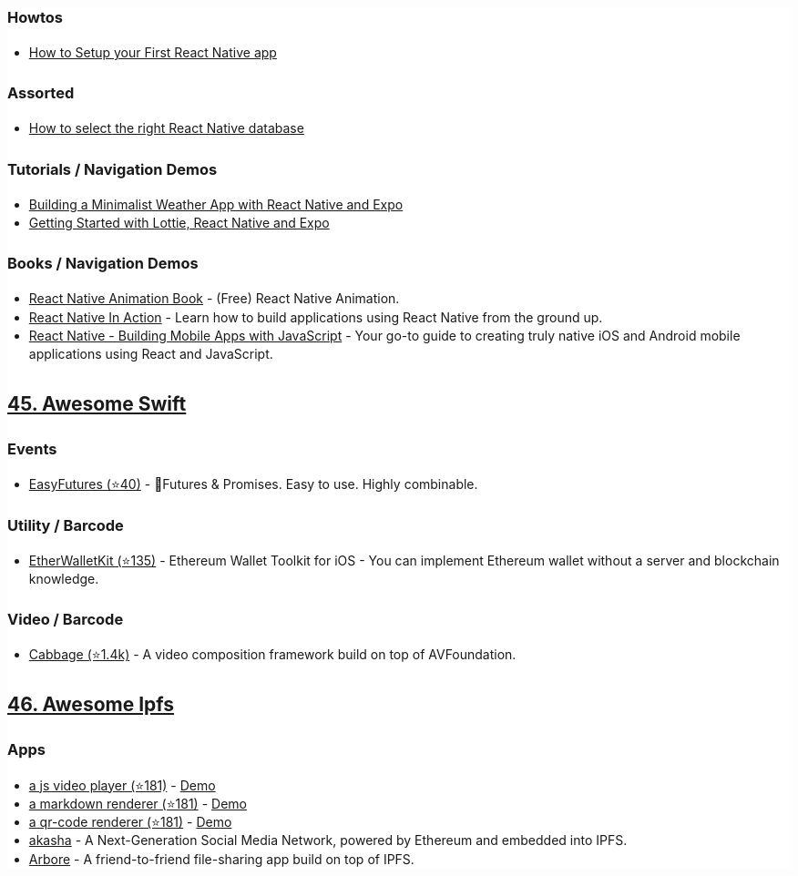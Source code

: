 ### Howtos

*   [How to Setup your First React Native app](https://hackernoon.com/react-native-how-to-setup-your-first-app-a36c450a8a2f)

### Assorted

*   [How to select the right React Native database](https://www.simform.com/react-native-database-selection-guide/)

### Tutorials / Navigation Demos

*   [Building a Minimalist Weather App with React Native and Expo](https://blog.expo.io/building-a-minimalist-weather-app-with-react-native-and-expo-fe7066e02c09)
*   [Getting Started with Lottie, React Native and Expo](https://hackernoon.com/react-native-getting-started-with-lottie-and-expo-8b2105fbb496)

### Books / Navigation Demos

*   [React Native Animation Book](http://browniefed.com/react-native-animation-book/) - (Free) React Native Animation.
*   [React Native In Action](https://www.manning.com/books/react-native-in-action) - Learn how to build applications using React Native from the ground up.
*   [React Native - Building Mobile Apps with JavaScript](https://www.packtpub.com/application-development/react-native-building-mobile-apps-javascript) - Your go-to guide to creating truly native iOS and Android mobile applications using React and JavaScript.

## [45. Awesome Swift](/content/matteocrippa/awesome-swift/week/README.md)

### Events

*   [EasyFutures (⭐40)](https://github.com/DimaMishchenko/EasyFutures) - 🔗Futures & Promises. Easy to use. Highly combinable.

### Utility / Barcode

*   [EtherWalletKit (⭐135)](https://github.com/SteadyAction/EtherWalletKit) - Ethereum Wallet Toolkit for iOS - You can implement Ethereum wallet without a server and blockchain knowledge.

### Video / Barcode

*   [Cabbage (⭐1.4k)](https://github.com/VideoFlint/Cabbage) - A video composition framework build on top of AVFoundation.

## [46. Awesome Ipfs](/content/ipfs/awesome-ipfs/week/README.md)

### Apps

*   [a js video player (⭐181)](https://github.com/ipfs/website/tree/master/content/docs/examples/webapps/play) - [Demo](https://ipfs.io/ipfs/QmVc6zuAneKJzicnJpfrqCH9gSy6bz54JhcypfJYhGUFQu/play#/ipfs/QmTKZgRNwDNZwHtJSjCp6r5FYefzpULfy37JvMt9DwvXs)
*   [a markdown renderer (⭐181)](https://github.com/ipfs/website/tree/master/content/docs/examples/webapps/markdown-viewer) - [Demo](https://ipfs.io/ipfs/QmSrCRJmzE4zE1nAfWPbzVfanKQNBhp7ZWmMnEdbiLvYNh/mdown#/ipfs/QmfQ75DjAxYzxMP2hdm6o4wFwZS5t7uorEZ2pX9AKXEg2u)
*   [a qr-code renderer (⭐181)](https://github.com/ipfs/website/tree/master/content/docs/examples/webapps/qr-render) - [Demo](https://ipfs.io/ipfs/QmccqhJg5wm5kNjAP4k4HrYxoqaXUGNuotDUqfvYBx8jrR/qr#enter%20text%20here)
*   [akasha](http://akasha.world/) - A Next-Generation Social Media Network, powered by Ethereum and embedded into IPFS.
*   [Arbore](http://arbo.re) - A friend-to-friend file-sharing app build on top of IPFS.